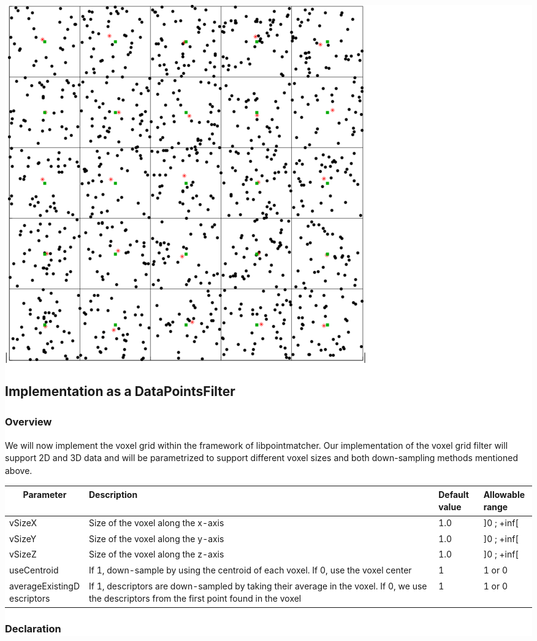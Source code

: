 |![2dvoxelgrid](images/2dvxgrid.png)|

## Implementation as a DataPointsFilter

### Overview

We will now implement the voxel grid within the framework of libpointmatcher.  Our implementation of the voxel grid filter will support 2D and 3D data and will be parametrized to support different voxel sizes and both down-sampling methods mentioned above.

|Parameter  |Description  |Default value    |Allowable range|
|---------  |:---------|:----------------|:--------------|
|vSizeX     |Size of the voxel along the x-axis | 1.0 | ]0 ; +inf[|
|vSizeY     |Size of the voxel along the y-axis | 1.0 | ]0 ; +inf[|
|vSizeZ     |Size of the voxel along the z-axis | 1.0 | ]0 ; +inf[|
|useCentroid|If 1, down-sample by using the centroid of each voxel.  If 0, use the voxel center | 1 | 1 or 0|
|averageExistingDescriptors|If 1, descriptors are down-sampled by taking their average in the voxel.  If 0, we use the descriptors from the first point found in the voxel | 1 | 1 or 0|

### Declaration
